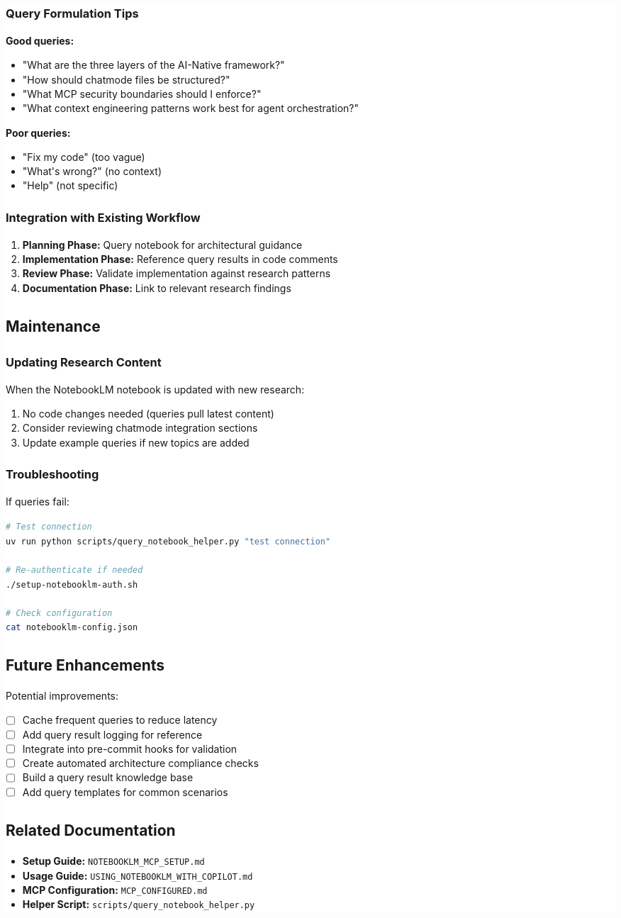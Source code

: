 ### Query Formulation Tips

**Good queries:**
- "What are the three layers of the AI-Native framework?"
- "How should chatmode files be structured?"
- "What MCP security boundaries should I enforce?"
- "What context engineering patterns work best for agent orchestration?"

**Poor queries:**
- "Fix my code" (too vague)
- "What's wrong?" (no context)
- "Help" (not specific)

### Integration with Existing Workflow

1. **Planning Phase:** Query notebook for architectural guidance
2. **Implementation Phase:** Reference query results in code comments
3. **Review Phase:** Validate implementation against research patterns
4. **Documentation Phase:** Link to relevant research findings

## Maintenance

### Updating Research Content
When the NotebookLM notebook is updated with new research:
1. No code changes needed (queries pull latest content)
2. Consider reviewing chatmode integration sections
3. Update example queries if new topics are added

### Troubleshooting
If queries fail:
```bash
# Test connection
uv run python scripts/query_notebook_helper.py "test connection"

# Re-authenticate if needed
./setup-notebooklm-auth.sh

# Check configuration
cat notebooklm-config.json
```

## Future Enhancements

Potential improvements:
- [ ] Cache frequent queries to reduce latency
- [ ] Add query result logging for reference
- [ ] Integrate into pre-commit hooks for validation
- [ ] Create automated architecture compliance checks
- [ ] Build a query result knowledge base
- [ ] Add query templates for common scenarios

## Related Documentation

- **Setup Guide:** `NOTEBOOKLM_MCP_SETUP.md`
- **Usage Guide:** `USING_NOTEBOOKLM_WITH_COPILOT.md`
- **MCP Configuration:** `MCP_CONFIGURED.md`
- **Helper Script:** `scripts/query_notebook_helper.py`
